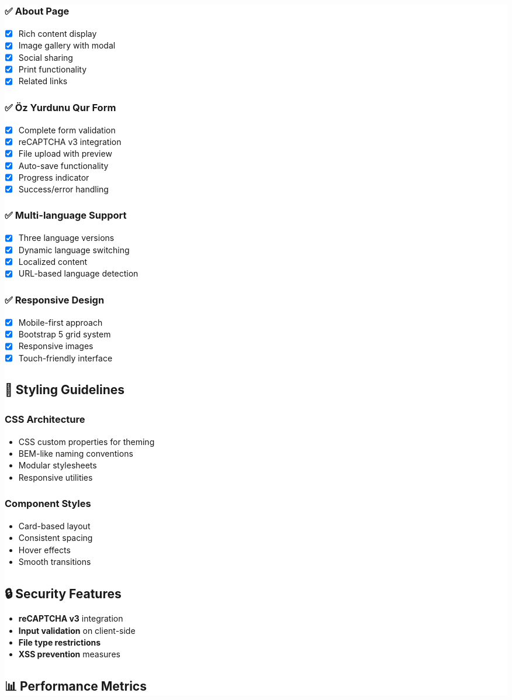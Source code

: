 ### ✅ About Page
- [x] Rich content display
- [x] Image gallery with modal
- [x] Social sharing
- [x] Print functionality
- [x] Related links

### ✅ Öz Yurdunu Qur Form
- [x] Complete form validation
- [x] reCAPTCHA v3 integration
- [x] File upload with preview
- [x] Auto-save functionality
- [x] Progress indicator
- [x] Success/error handling

### ✅ Multi-language Support
- [x] Three language versions
- [x] Dynamic language switching
- [x] Localized content
- [x] URL-based language detection

### ✅ Responsive Design
- [x] Mobile-first approach
- [x] Bootstrap 5 grid system
- [x] Responsive images
- [x] Touch-friendly interface

## 🎨 Styling Guidelines

### CSS Architecture
- CSS custom properties for theming
- BEM-like naming conventions
- Modular stylesheets
- Responsive utilities

### Component Styles
- Card-based layout
- Consistent spacing
- Hover effects
- Smooth transitions

## 🔒 Security Features

- **reCAPTCHA v3** integration
- **Input validation** on client-side
- **File type restrictions**
- **XSS prevention** measures

## 📊 Performance Metrics
